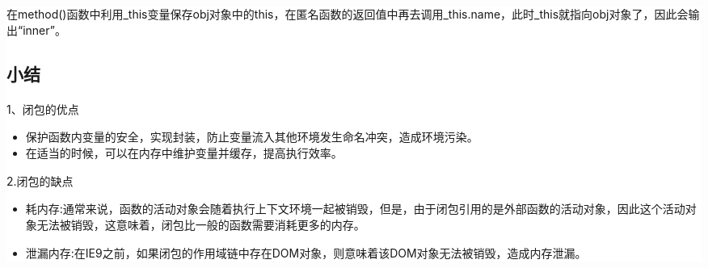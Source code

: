 在method()函数中利用_this变量保存obj对象中的this，在匿名函数的返回值中再去调用_this.name，此时_this就指向obj对象了，因此会输出“inner”。



## 小结

1、闭包的优点

- 保护函数内变量的安全，实现封装，防止变量流入其他环境发生命名冲突，造成环境污染。
- 在适当的时候，可以在内存中维护变量并缓存，提高执行效率。

2.闭包的缺点

- 耗内存:通常来说，函数的活动对象会随着执行上下文环境一起被销毁，但是，由于闭包引用的是外部函数的活动对象，因此这个活动对象无法被销毁，这意味着，闭包比一般的函数需要消耗更多的内存。

- 泄漏内存:在IE9之前，如果闭包的作用域链中存在DOM对象，则意味着该DOM对象无法被销毁，造成内存泄漏。




 
